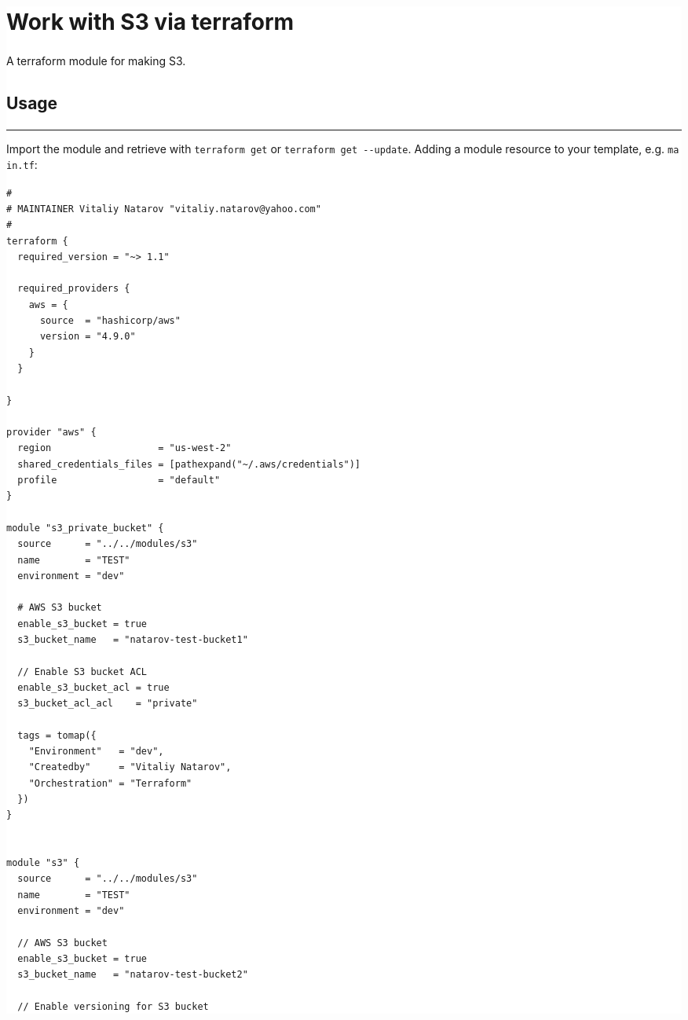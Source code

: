 # Work with S3 via terraform

A terraform module for making S3.


## Usage
----------------------
Import the module and retrieve with ```terraform get``` or ```terraform get --update```. Adding a module resource to your template, e.g. `main.tf`:

```
#
# MAINTAINER Vitaliy Natarov "vitaliy.natarov@yahoo.com"
#
terraform {
  required_version = "~> 1.1"

  required_providers {
    aws = {
      source  = "hashicorp/aws"
      version = "4.9.0"
    }
  }

}

provider "aws" {
  region                   = "us-west-2"
  shared_credentials_files = [pathexpand("~/.aws/credentials")]
  profile                  = "default"
}

module "s3_private_bucket" {
  source      = "../../modules/s3"
  name        = "TEST"
  environment = "dev"

  # AWS S3 bucket
  enable_s3_bucket = true
  s3_bucket_name   = "natarov-test-bucket1"

  // Enable S3 bucket ACL
  enable_s3_bucket_acl = true
  s3_bucket_acl_acl    = "private"

  tags = tomap({
    "Environment"   = "dev",
    "Createdby"     = "Vitaliy Natarov",
    "Orchestration" = "Terraform"
  })
}


module "s3" {
  source      = "../../modules/s3"
  name        = "TEST"
  environment = "dev"

  // AWS S3 bucket
  enable_s3_bucket = true
  s3_bucket_name   = "natarov-test-bucket2"

  // Enable versioning for S3 bucket
```